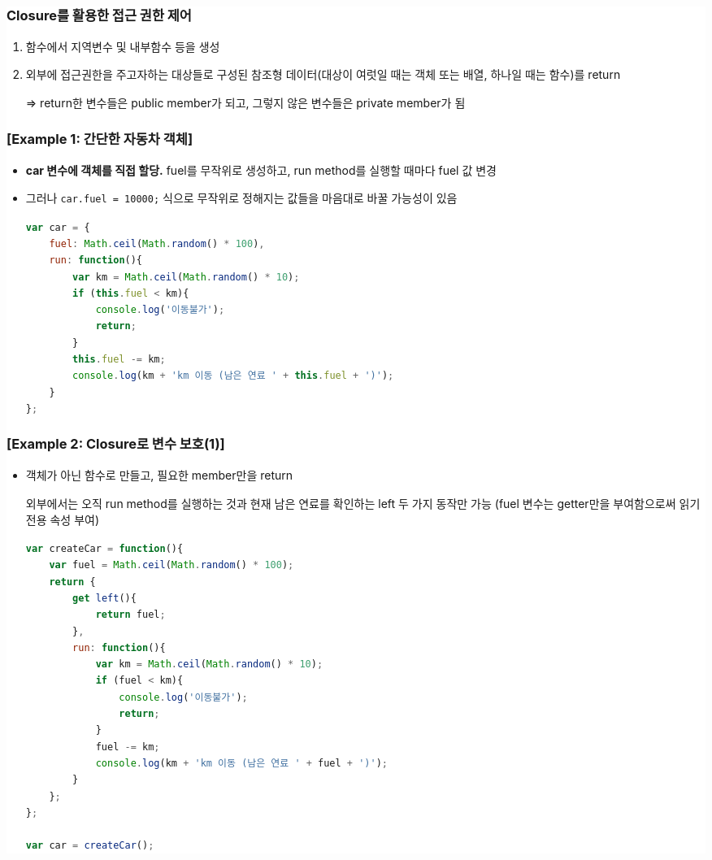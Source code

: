 ### Closure를 활용한 접근 권한 제어

1. 함수에서 지역변수 및 내부함수 등을 생성
2. 외부에 접근권한을 주고자하는 대상들로 구성된 참조형 데이터(대상이 여럿일 때는 객체 또는 배열, 하나일 때는 함수)를 return

    ⇒ return한 변수들은 public member가 되고, 그렇지 않은 변수들은 private member가 됨

### [Example 1: 간단한 자동차 객체]

- **car 변수에 객체를 직접 할당.** fuel를 무작위로 생성하고, run method를 실행할 때마다 fuel 값 변경
- 그러나 `car.fuel = 10000;` 식으로 무작위로 정해지는 값들을 마음대로 바꿀 가능성이 있음

    ```jsx
    var car = {
        fuel: Math.ceil(Math.random() * 100),
        run: function(){
            var km = Math.ceil(Math.random() * 10);
            if (this.fuel < km){
                console.log('이동불가');
                return;
            }
            this.fuel -= km;
            console.log(km + 'km 이동 (남은 연료 ' + this.fuel + ')');
        }
    };
    ```

### [Example 2: Closure로 변수 보호(1)]

- 객체가 아닌 함수로 만들고, 필요한 member만을 return

    외부에서는 오직 run method를 실행하는 것과 현재 남은 연료를 확인하는 left 두 가지 동작만 가능 (fuel 변수는 getter만을 부여함으로써 읽기 전용 속성 부여)

    ```jsx
    var createCar = function(){
        var fuel = Math.ceil(Math.random() * 100);
        return {
            get left(){
                return fuel;
            },
            run: function(){
                var km = Math.ceil(Math.random() * 10);
                if (fuel < km){
    		        console.log('이동불가');
    		        return;
    		    }
    		    fuel -= km;
    		    console.log(km + 'km 이동 (남은 연료 ' + fuel + ')');
            }
    	};
    };

    var car = createCar();
    ```
